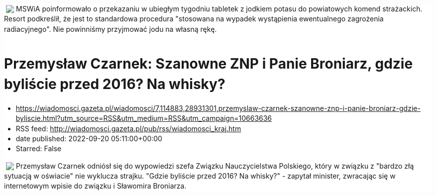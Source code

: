 <img align="left" hspace="4" src="https://bi.im-g.pl/im/66/97/1b/z28931686M,Tabletki--zdjecie-ilustracyjne-.jpg" vspace="2" />MSWiA poinformowało o przekazaniu w ubiegłym tygodniu tabletek z jodkiem potasu do powiatowych komend strażackich. Resort podkreślił, że jest to standardowa procedura "stosowana na wypadek wystąpienia ewentualnego zagrożenia radiacyjnego". Nie powinniśmy przyjmować jodu na własną rękę.

# Przemysław Czarnek: Szanowne ZNP i Panie Broniarz, gdzie byliście przed 2016? Na whisky?
 - https://wiadomosci.gazeta.pl/wiadomosci/7,114883,28931301,przemyslaw-czarnek-szanowne-znp-i-panie-broniarz-gdzie-byliscie.html?utm_source=RSS&utm_medium=RSS&utm_campaign=10663636
 - RSS feed: http://wiadomosci.gazeta.pl/pub/rss/wiadomosci_kraj.htm
 - date published: 2022-09-20 05:11:00+00:00
 - Starred: False

<img align="left" hspace="4" src="https://bi.im-g.pl/im/b3/94/1b/z28917939M,Przemyslaw-Czarnek.jpg" vspace="2" />Przemysław Czarnek odniósł się do wypowiedzi szefa Związku Nauczycielstwa Polskiego, który w związku z "bardzo złą sytuacją w oświacie" nie wyklucza strajku. "Gdzie byliście przed 2016? Na whisky?" - zapytał minister, zwracając się w internetowym wpisie do związku i Sławomira Broniarza.
